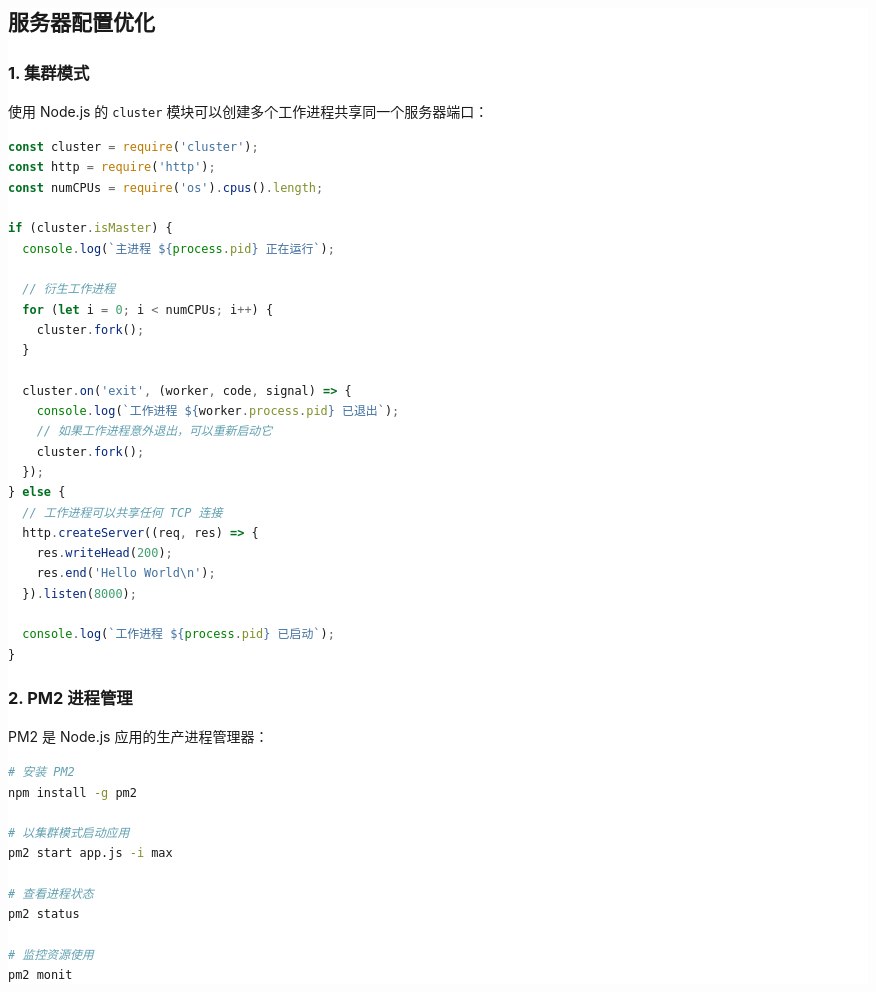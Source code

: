 ## 服务器配置优化

### 1. 集群模式

使用 Node.js 的 `cluster` 模块可以创建多个工作进程共享同一个服务器端口：

```javascript
const cluster = require('cluster');
const http = require('http');
const numCPUs = require('os').cpus().length;

if (cluster.isMaster) {
  console.log(`主进程 ${process.pid} 正在运行`);

  // 衍生工作进程
  for (let i = 0; i < numCPUs; i++) {
    cluster.fork();
  }

  cluster.on('exit', (worker, code, signal) => {
    console.log(`工作进程 ${worker.process.pid} 已退出`);
    // 如果工作进程意外退出，可以重新启动它
    cluster.fork();
  });
} else {
  // 工作进程可以共享任何 TCP 连接
  http.createServer((req, res) => {
    res.writeHead(200);
    res.end('Hello World\n');
  }).listen(8000);

  console.log(`工作进程 ${process.pid} 已启动`);
}
```

### 2. PM2 进程管理

PM2 是 Node.js 应用的生产进程管理器：

```bash
# 安装 PM2
npm install -g pm2

# 以集群模式启动应用
pm2 start app.js -i max

# 查看进程状态
pm2 status

# 监控资源使用
pm2 monit
```
